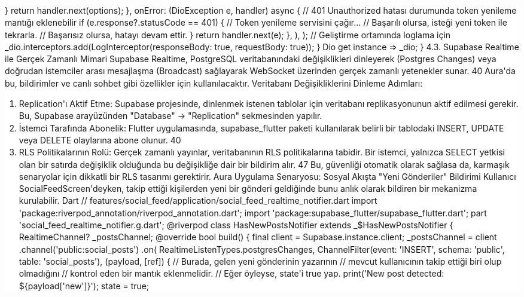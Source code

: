 }
return handler.next(options);
},
onError: (DioException e, handler) async {
// 401 Unauthorized hatası durumunda token yenileme mantığı eklenebilir
if (e.response?.statusCode == 401) {
// Token yenileme servisini çağır...
// Başarılı olursa, isteği yeni token ile tekrarla.
// Başarısız olursa, hatayı devam ettir.
}
return handler.next(e);
},
),
);
// Geliştirme ortamında loglama için
_dio.interceptors.add(LogInterceptor(responseBody: true, requestBody: true));
}
Dio get instance => _dio;
}
4.3. Supabase Realtime ile Gerçek Zamanlı Mimari
Supabase Realtime, PostgreSQL veritabanındaki değişiklikleri dinleyerek (Postgres
Changes) veya doğrudan istemciler arası mesajlaşma (Broadcast) sağlayarak
WebSocket üzerinden gerçek zamanlı yetenekler sunar.
40 Aura'da bu, bildirimler ve
canlı sohbet gibi özellikler için kullanılacaktır.
Veritabanı Değişikliklerini Dinleme Adımları:
1. Replication'ı Aktif Etme: Supabase projesinde, dinlenmek istenen tablolar için
veritabanı replikasyonunun aktif edilmesi gerekir. Bu, Supabase arayüzünden
"Database" -> "Replication" sekmesinden yapılır.
2. İstemci Tarafında Abonelik: Flutter uygulamasında, supabase_flutter paketi
kullanılarak belirli bir tablodaki INSERT, UPDATE veya DELETE olaylarına abone
olunur.
40
3. RLS Politikalarının Rolü: Gerçek zamanlı yayınlar, veritabanının RLS politikalarına
tabidir. Bir istemci, yalnızca SELECT yetkisi olan bir satırda değişiklik olduğunda bu
değişikliğe dair bir bildirim alır.
47 Bu, güvenliği otomatik olarak sağlasa da,
karmaşık senaryolar için dikkatli bir RLS tasarımı gerektirir.
Aura Uygulama Senaryosu: Sosyal Akışta "Yeni Gönderiler" Bildirimi
Kullanıcı SocialFeedScreen'deyken, takip ettiği kişilerden yeni bir gönderi geldiğinde
bunu anlık olarak bildiren bir mekanizma kurulabilir.
Dart
// features/social_feed/application/social_feed_realtime_notifier.dart
import 'package:riverpod_annotation/riverpod_annotation.dart';
import 'package:supabase_flutter/supabase_flutter.dart';
part 'social_feed_realtime_notifier.g.dart';
@riverpod
class HasNewPostsNotifier extends _$HasNewPostsNotifier {
RealtimeChannel? _postsChannel;
@override
bool build() {
final client = Supabase.instance.client;
_postsChannel = client
.channel('public:social_posts')
.on(
RealtimeListenTypes.postgresChanges,
ChannelFilter(event: 'INSERT', schema: 'public', table: 'social_posts'),
(payload, [ref]) {
// Burada, gelen yeni gönderinin yazarının
// mevcut kullanıcının takip ettiği biri olup olmadığını
// kontrol eden bir mantık eklenmelidir.
// Eğer öyleyse, state'i true yap.
print('New post detected: ${payload['new']}');
state = true;